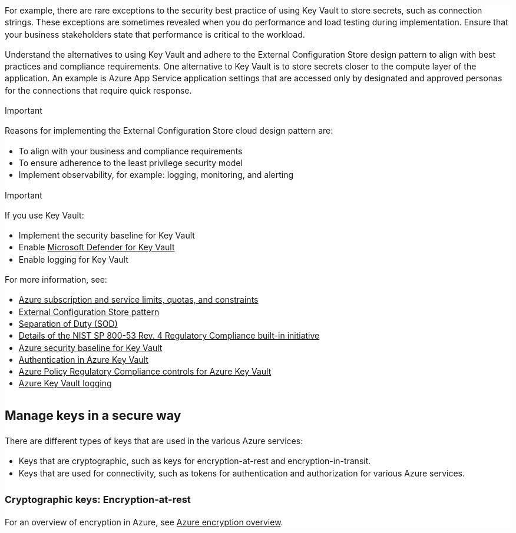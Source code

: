 For example, there are rare exceptions to the security best practice of using Key Vault to store secrets, such as connection strings. These exceptions are sometimes revealed when you do performance and load testing during implementation. Ensure that your business stakeholders state that performance is critical to the workload.

Understand the alternatives to using Key Vault and adhere to the External Configuration Store design pattern to align with best practices and compliance requirements. One alternative to Key Vault is to store secrets closer to the compute layer of the application. An example is Azure App Service application settings that are accessed only by designated and approved personas for the connections that require quick response.

> [!IMPORTANT]
> Reasons for implementing the External Configuration Store cloud design pattern are:
>
> - To align with your business and compliance requirements
> - To ensure adherence to the least privilege security model
> - Implement observability, for example: logging, monitoring, and alerting

> [!IMPORTANT]
> If you use Key Vault:
>
> - Implement the security baseline for Key Vault
> - Enable [Microsoft Defender for Key Vault](/azure/security-center/defender-for-key-vault-introduction)
> - Enable logging for Key Vault

For more information, see:

- [Azure subscription and service limits, quotas, and constraints](/azure/azure-resource-manager/management/azure-subscription-service-limits)
- [External Configuration Store pattern](/azure/architecture/patterns/external-configuration-store)
- [Separation of Duty (SOD)](https://csrc.nist.gov/glossary/term/Separation_of_Duty)
- [Details of the NIST SP 800-53 Rev. 4 Regulatory Compliance built-in initiative](/azure/governance/policy/samples/nist-sp-800-53-r4)
- [Azure security baseline for Key Vault](/security/benchmark/azure/baselines/key-vault-security-baseline?context=/azure/key-vault/general/context/context)
- [Authentication in Azure Key Vault](/azure/key-vault/general/authentication)
- [Azure Policy Regulatory Compliance controls for Azure Key Vault](/azure/key-vault/security-controls-policy)
- [Azure Key Vault logging](/azure/key-vault/general/logging?tabs=Vault)

## Manage keys in a secure way

There are different types of keys that are used in the various Azure services:

- Keys that are cryptographic, such as keys for encryption-at-rest and encryption-in-transit.
- Keys that are used for connectivity, such as tokens for authentication and authorization for various Azure services.

### Cryptographic keys: Encryption-at-rest

For an overview of encryption in Azure, see [Azure encryption overview](/azure/security/fundamentals/encryption-overview).
